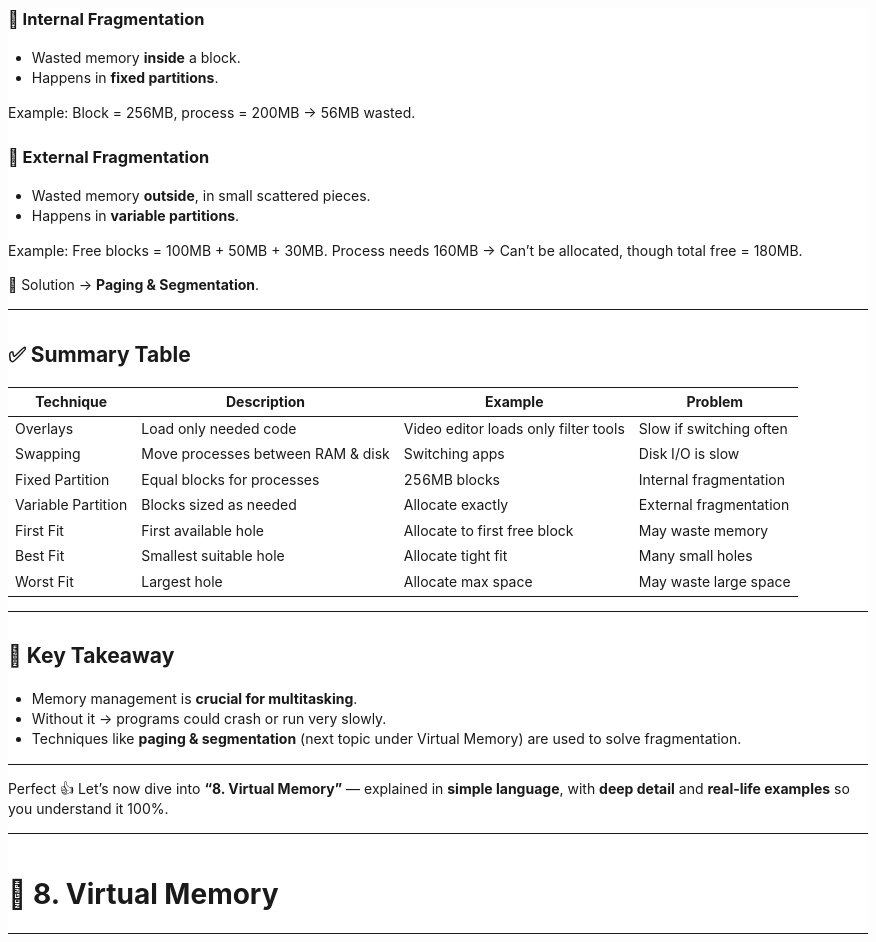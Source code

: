 ### 🔹 Internal Fragmentation

* Wasted memory **inside** a block.
* Happens in **fixed partitions**.

Example: Block = 256MB, process = 200MB → 56MB wasted.

### 🔹 External Fragmentation

* Wasted memory **outside**, in small scattered pieces.
* Happens in **variable partitions**.

Example: Free blocks = 100MB + 50MB + 30MB.
Process needs 160MB → Can’t be allocated, though total free = 180MB.

📌 Solution → **Paging & Segmentation**.

---

## ✅ Summary Table

| Technique          | Description                       | Example                              | Problem                 |
| ------------------ | --------------------------------- | ------------------------------------ | ----------------------- |
| Overlays           | Load only needed code             | Video editor loads only filter tools | Slow if switching often |
| Swapping           | Move processes between RAM & disk | Switching apps                       | Disk I/O is slow        |
| Fixed Partition    | Equal blocks for processes        | 256MB blocks                         | Internal fragmentation  |
| Variable Partition | Blocks sized as needed            | Allocate exactly                     | External fragmentation  |
| First Fit          | First available hole              | Allocate to first free block         | May waste memory        |
| Best Fit           | Smallest suitable hole            | Allocate tight fit                   | Many small holes        |
| Worst Fit          | Largest hole                      | Allocate max space                   | May waste large space   |

---

## 🧩 Key Takeaway

* Memory management is **crucial for multitasking**.
* Without it → programs could crash or run very slowly.
* Techniques like **paging & segmentation** (next topic under Virtual Memory) are used to solve fragmentation.

---

Perfect 👍 Let’s now dive into **“8. Virtual Memory”** — explained in **simple language**, with **deep detail** and **real-life examples** so you understand it 100%.

---

# 💾 8. Virtual Memory

---